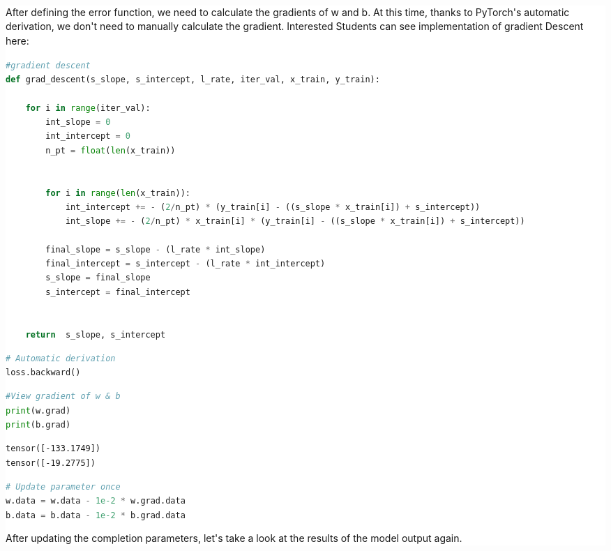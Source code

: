 
After defining the error function, we need to calculate the gradients of w and b. At this time, thanks to PyTorch's automatic derivation, we don't need to manually calculate the gradient.
Interested Students can see implementation of gradient Descent here:



```python
#gradient descent 
def grad_descent(s_slope, s_intercept, l_rate, iter_val, x_train, y_train):
    
    for i in range(iter_val):
        int_slope = 0
        int_intercept = 0
        n_pt = float(len(x_train))
        
        
        for i in range(len(x_train)):
            int_intercept += - (2/n_pt) * (y_train[i] - ((s_slope * x_train[i]) + s_intercept))
            int_slope += - (2/n_pt) * x_train[i] * (y_train[i] - ((s_slope * x_train[i]) + s_intercept))
            
        final_slope = s_slope - (l_rate * int_slope)
        final_intercept = s_intercept - (l_rate * int_intercept)
        s_slope = final_slope
        s_intercept = final_intercept
        
        
    return  s_slope, s_intercept
```


```python
# Automatic derivation
loss.backward()
```


```python
#View gradient of w & b
print(w.grad)
print(b.grad)
```

    tensor([-133.1749])
    tensor([-19.2775])
    


```python
# Update parameter once
w.data = w.data - 1e-2 * w.grad.data
b.data = b.data - 1e-2 * b.grad.data
```

After updating the completion parameters, let's take a look at the results of the model output again.

